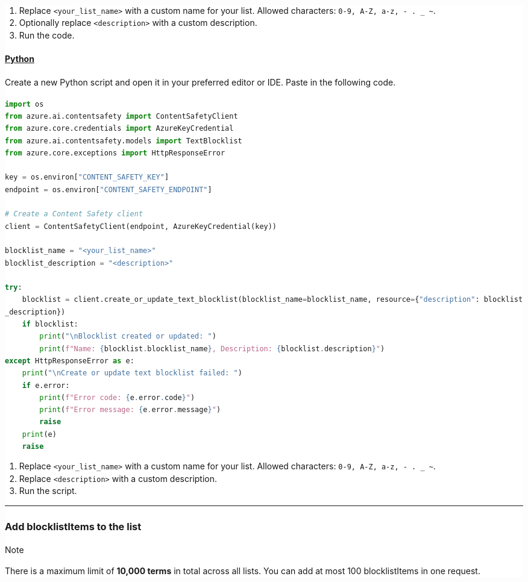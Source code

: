 1. Replace `<your_list_name>` with a custom name for your list. Allowed characters: `0-9, A-Z, a-z, - . _ ~`.
1. Optionally replace `<description>` with a custom description.
1. Run the code.

#### [Python](#tab/python)

Create a new Python script and open it in your preferred editor or IDE. Paste in the following code.

```python
import os
from azure.ai.contentsafety import ContentSafetyClient
from azure.core.credentials import AzureKeyCredential
from azure.ai.contentsafety.models import TextBlocklist
from azure.core.exceptions import HttpResponseError

key = os.environ["CONTENT_SAFETY_KEY"]
endpoint = os.environ["CONTENT_SAFETY_ENDPOINT"]
  
# Create a Content Safety client
client = ContentSafetyClient(endpoint, AzureKeyCredential(key))

blocklist_name = "<your_list_name>"
blocklist_description = "<description>"

try:
    blocklist = client.create_or_update_text_blocklist(blocklist_name=blocklist_name, resource={"description": blocklist_description})
    if blocklist:
        print("\nBlocklist created or updated: ")
        print(f"Name: {blocklist.blocklist_name}, Description: {blocklist.description}")
except HttpResponseError as e:
    print("\nCreate or update text blocklist failed: ")
    if e.error:
        print(f"Error code: {e.error.code}")
        print(f"Error message: {e.error.message}")
        raise
    print(e)
    raise

```

1. Replace `<your_list_name>` with a custom name for your list. Allowed characters: `0-9, A-Z, a-z, - . _ ~`.
1. Replace `<description>` with a custom description.
1. Run the script.

---

### Add blocklistItems to the list

> [!NOTE]
>
> There is a maximum limit of **10,000 terms** in total across all lists. You can add at most 100 blocklistItems in one request.
